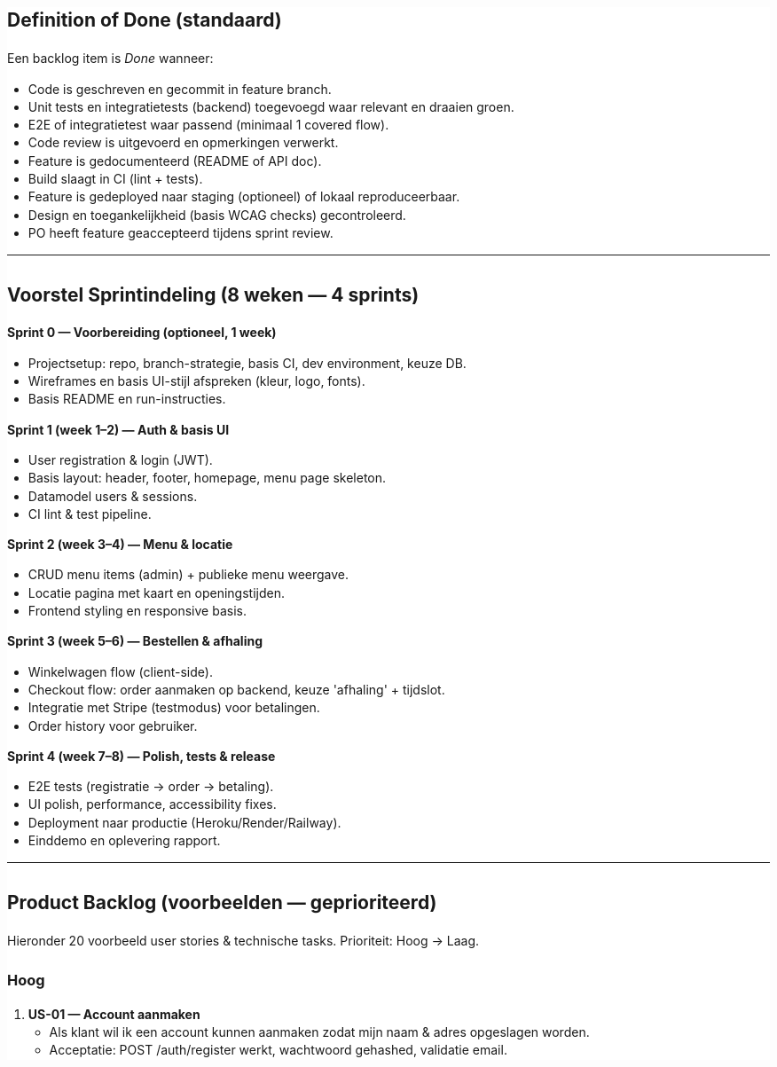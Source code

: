 
## Definition of Done (standaard)
Een backlog item is *Done* wanneer:
- Code is geschreven en gecommit in feature branch.  
- Unit tests en integratietests (backend) toegevoegd waar relevant en draaien groen.  
- E2E of integratietest waar passend (minimaal 1 covered flow).  
- Code review is uitgevoerd en opmerkingen verwerkt.  
- Feature is gedocumenteerd (README of API doc).  
- Build slaagt in CI (lint + tests).  
- Feature is gedeployed naar staging (optioneel) of lokaal reproduceerbaar.  
- Design en toegankelijkheid (basis WCAG checks) gecontroleerd.  
- PO heeft feature geaccepteerd tijdens sprint review.

---

## Voorstel Sprintindeling (8 weken — 4 sprints)
**Sprint 0 — Voorbereiding (optioneel, 1 week)**
- Projectsetup: repo, branch-strategie, basis CI, dev environment, keuze DB.  
- Wireframes en basis UI-stijl afspreken (kleur, logo, fonts).  
- Basis README en run-instructies.

**Sprint 1 (week 1–2) — Auth & basis UI**
- User registration & login (JWT).  
- Basis layout: header, footer, homepage, menu page skeleton.  
- Datamodel users & sessions.  
- CI lint & test pipeline.

**Sprint 2 (week 3–4) — Menu & locatie**
- CRUD menu items (admin) + publieke menu weergave.  
- Locatie pagina met kaart en openingstijden.  
- Frontend styling en responsive basis.

**Sprint 3 (week 5–6) — Bestellen & afhaling**
- Winkelwagen flow (client-side).  
- Checkout flow: order aanmaken op backend, keuze 'afhaling' + tijdslot.  
- Integratie met Stripe (testmodus) voor betalingen.  
- Order history voor gebruiker.

**Sprint 4 (week 7–8) — Polish, tests & release**
- E2E tests (registratie → order → betaling).  
- UI polish, performance, accessibility fixes.  
- Deployment naar productie (Heroku/Render/Railway).  
- Einddemo en oplevering rapport.

---

## Product Backlog (voorbeelden — geprioriteerd)
Hieronder 20 voorbeeld user stories & technische tasks. Prioriteit: Hoog → Laag.

### Hoog
1. **US-01 — Account aanmaken**
   - Als klant wil ik een account kunnen aanmaken zodat mijn naam & adres opgeslagen worden.  
   - Acceptatie: POST /auth/register werkt, wachtwoord gehashed, validatie email.
